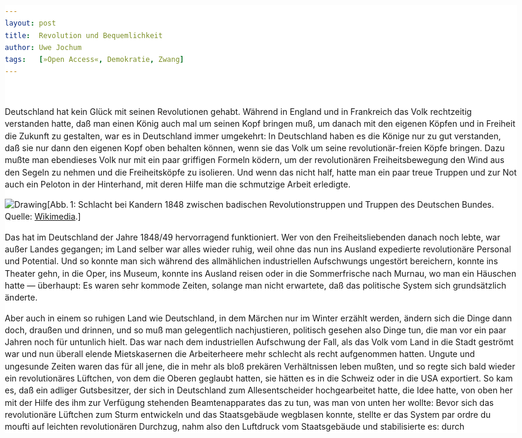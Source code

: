 ```yaml
---
layout: post
title:  Revolution und Bequemlichkeit
author: Uwe Jochum
tags:   [»Open Access«, Demokratie, Zwang]
---
```

<img src="http://vg08.met.vgwort.de/na/d7952f7b3ff845c09dd31ca2cd171cca" width="1" height="1" alt="">

Deutschland hat kein Glück mit seinen Revolutionen gehabt.
Während in England und in Frankreich das Volk rechtzeitig
verstanden hatte, daß man einen König auch mal um seinen Kopf
bringen muß, um danach mit den eigenen Köpfen und in Freiheit die
Zukunft zu gestalten, war es in Deutschland immer umgekehrt: In
Deutschland haben es die Könige nur zu gut verstanden, daß sie
nur dann den eigenen Kopf oben behalten können, wenn sie das Volk
um seine revolutionär-freien Köpfe bringen. Dazu mußte man
ebendieses Volk nur mit ein paar griffigen Formeln ködern, um der
revolutionären Freiheitsbewegung den Wind aus den Segeln zu
nehmen und die Freiheitsköpfe zu isolieren. Und wenn das nicht
half, hatte man ein paar treue Truppen und zur Not auch ein
Peloton in der Hinterhand, mit deren Hilfe man die schmutzige
Arbeit erledigte.

<img
src="https://upload.wikimedia.org/wikipedia/commons/f/f7/Schlacht_bei_Kandern_1848.jpg"
alt="Drawing" style="width: 500px;"/>[Abb.&thinsp;1: Schlacht bei
Kandern 1848 zwischen badischen Revolutionstruppen und Truppen
des Deutschen Bundes. Quelle: [Wikimedia](https://de.wikipedia.org/wiki/Heckeraufstand#/media/File:Schlacht_bei_Kandern_1848.jpg).]


Das hat im Deutschland der Jahre 1848/49 hervorragend
funktioniert. Wer von den Freiheitsliebenden danach noch lebte,
war außer Landes gegangen; im Land selber war alles wieder ruhig,
weil ohne das nun ins Ausland expedierte revolutionäre Personal
und Potential. Und so konnte man sich während des allmählichen
industriellen Aufschwungs ungestört bereichern, konnte ins
Theater gehn, in die Oper, ins Museum, konnte ins Ausland reisen
oder in die Sommerfrische nach Murnau, wo man ein Häuschen hatte
— überhaupt: Es waren sehr kommode Zeiten, solange man nicht
erwartete, daß das politische System sich grundsätzlich änderte.

Aber auch in einem so ruhigen Land wie Deutschland, in dem
Märchen nur im Winter erzählt werden, ändern sich die Dinge dann
doch, draußen und drinnen, und so muß man gelegentlich
nachjustieren, politisch gesehen also Dinge tun, die man vor ein
paar Jahren noch für untunlich hielt. Das war nach dem
industriellen Aufschwung der Fall, als das Volk vom Land in die
Stadt geströmt war und nun überall elende Mietskasernen die
Arbeiterheere mehr schlecht als recht aufgenommen hatten.  Ungute
und ungesunde Zeiten waren das für all jene, die in mehr als bloß
prekären Verhältnissen leben mußten, und so regte sich bald
wieder ein revolutionäres Lüftchen, von dem die Oberen geglaubt
hatten, sie hätten es in die Schweiz oder in die USA exportiert.
So kam es, daß ein adliger Gutsbesitzer, der sich in Deutschland
zum Allesentscheider hochgearbeitet hatte, die Idee hatte, von
oben her mit der Hilfe des ihm zur Verfügung stehenden
Beamtenapparates das zu tun, was man von unten her wollte: Bevor
sich das revolutionäre Lüftchen zum Sturm entwickeln und das
Staatsgebäude wegblasen konnte, stellte er das System par ordre
du moufti auf leichten revolutionären Durchzug, nahm also den
Luftdruck vom Staatsgebäude und stabilisierte es: durch